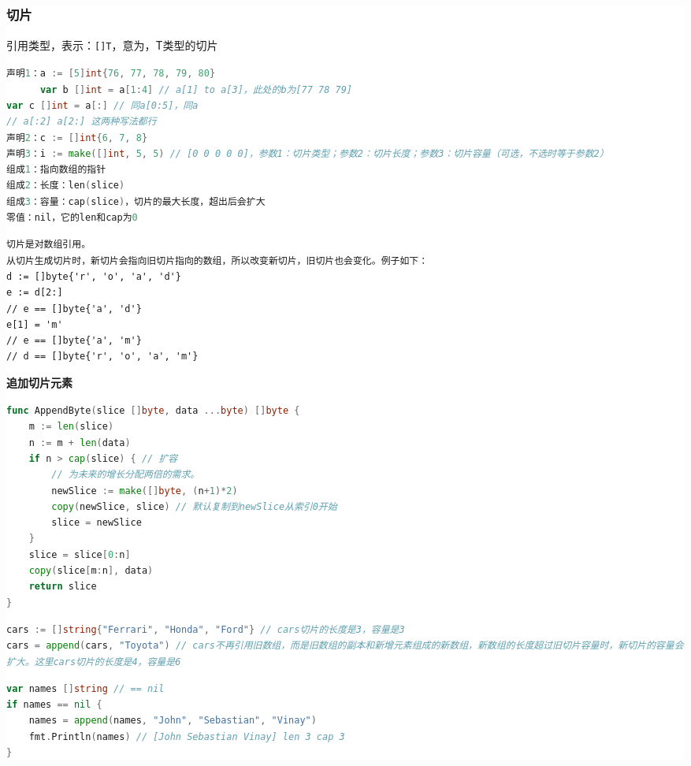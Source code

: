 ### 切片

引用类型，表示：`[]T`，意为，T类型的切片

```go
声明1：a := [5]int{76, 77, 78, 79, 80}
	  var b []int = a[1:4] // a[1] to a[3]，此处的b为[77 78 79]
var c []int = a[:] // 同a[0:5]，同a
// a[:2] a[2:] 这两种写法都行
声明2：c := []int{6, 7, 8}
声明3：i := make([]int, 5, 5) // [0 0 0 0 0]，参数1：切片类型；参数2：切片长度；参数3：切片容量（可选，不选时等于参数2）
组成1：指向数组的指针
组成2：长度：len(slice)
组成3：容量：cap(slice)，切片的最大长度，超出后会扩大
零值：nil，它的len和cap为0
```

```
切片是对数组引用。
从切片生成切片时，新切片会指向旧切片指向的数组，所以改变新切片，旧切片也会变化。例子如下：
d := []byte{'r', 'o', 'a', 'd'}
e := d[2:]
// e == []byte{'a', 'd'}
e[1] = 'm'
// e == []byte{'a', 'm'}
// d == []byte{'r', 'o', 'a', 'm'}
```

**追加切片元素**

```go
func AppendByte(slice []byte, data ...byte) []byte {
    m := len(slice)
    n := m + len(data)
    if n > cap(slice) { // 扩容
        // 为未来的增长分配两倍的需求。
        newSlice := make([]byte, (n+1)*2)
        copy(newSlice, slice) // 默认复制到newSlice从索引0开始
        slice = newSlice
    }
    slice = slice[0:n]
    copy(slice[m:n], data)
    return slice
}
```

```go
cars := []string{"Ferrari", "Honda", "Ford"} // cars切片的长度是3，容量是3
cars = append(cars, "Toyota") // cars不再引用旧数组，而是旧数组的副本和新增元素组成的新数组，新数组的长度超过旧切片容量时，新切片的容量会扩大。这里cars切片的长度是4，容量是6
```

```go
var names []string // == nil
if names == nil {
    names = append(names, "John", "Sebastian", "Vinay")
    fmt.Println(names) // [John Sebastian Vinay] len 3 cap 3
}
```
